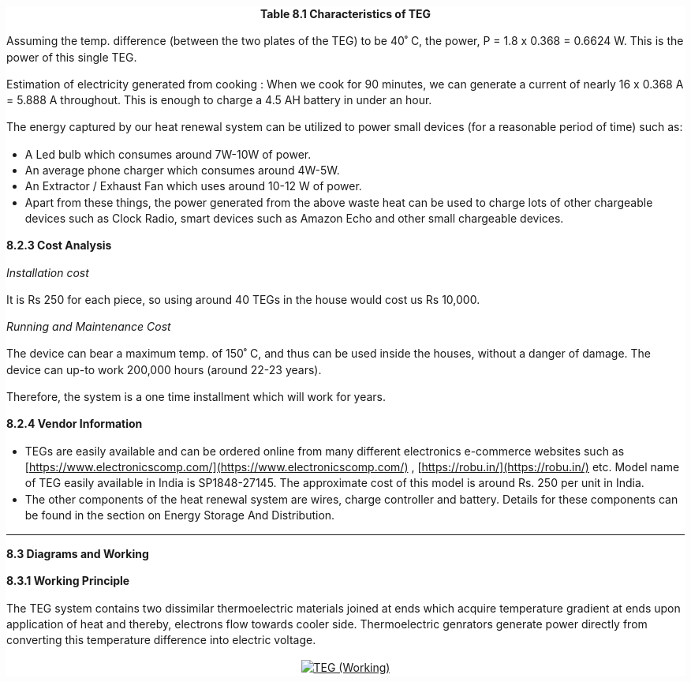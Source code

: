 </div>

<p align = "center">
<b>Table 8.1 Characteristics of TEG </b></figcaption>
</p>


Assuming the temp. difference (between the two plates of the TEG) to be 40˚ C, the power, P = 1.8 x 0.368 = 0.6624 W. This is the power of this single TEG.

Estimation of electricity generated from cooking : When we cook for 90 minutes, we can generate a current of nearly 16 x 0.368 A = 5.888 A throughout. This is enough to charge a 4.5 AH battery in under an hour.

The energy captured by our heat renewal system can be utilized to power small devices (for a reasonable period of time) such as:

-   A Led bulb which consumes around 7W-10W of power.
-   An average phone charger which consumes around 4W-5W.
-   An Extractor / Exhaust Fan which uses around 10-12 W of power.
-   Apart from these things, the power generated from the above waste heat can be used to charge lots of other chargeable devices such as Clock Radio, smart devices such as Amazon Echo and other small chargeable devices.

**8.2.3 Cost Analysis**

*Installation cost*

It is Rs 250 for each piece, so using around 40 TEGs in the house would cost us Rs 10,000. 

*Running and Maintenance Cost*

The device can bear a maximum temp. of 150˚ C, and thus can be used inside the houses, without a danger of damage. The device can up-to work 200,000 hours (around 22-23 years). 

Therefore, the system is a one time installment which will work for years.

**8.2.4 Vendor Information**

- TEGs are easily available and can be ordered online from many different electronics e-commerce websites such as [https://www.electronicscomp.com/](https://www.electronicscomp.com/) , [https://robu.in/](https://robu.in/) etc. Model name of TEG easily available in India is SP1848-27145. The approximate cost of this model is around Rs. 250 per unit in India.
- The other components of the heat renewal system are wires, charge controller and battery. Details for these components can be found in the section on Energy Storage And Distribution.
---


**8.3  Diagrams and Working**

**8.3.1 Working Principle** 

The TEG system contains two dissimilar thermoelectric materials joined at ends which acquire temperature gradient at ends upon application of heat and thereby, electrons flow towards cooler side. Thermoelectric genrators generate power directly from converting this temperature difference into electric voltage. 

<p align = "center">
	<a href="https://imgbb.com/"><img src="https://i.ibb.co/yhfjVrZ/TEG-Working.png" alt="TEG (Working)" border="0"></a>
</p>
